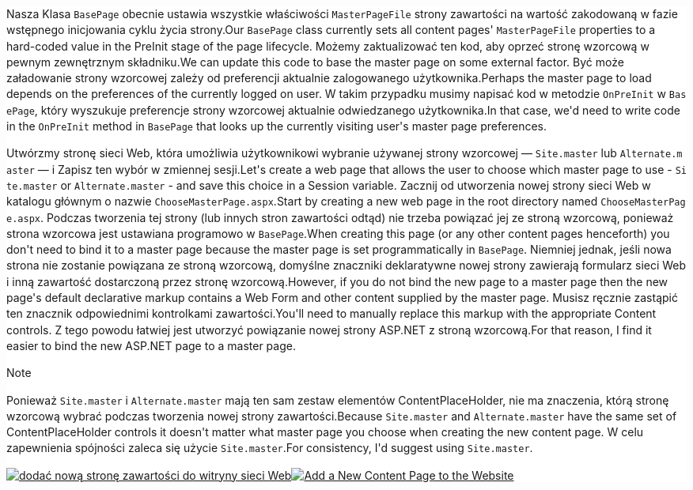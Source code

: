 <span data-ttu-id="d41d2-240">Nasza Klasa `BasePage` obecnie ustawia wszystkie właściwości `MasterPageFile` strony zawartości na wartość zakodowaną w fazie wstępnego inicjowania cyklu życia strony.</span><span class="sxs-lookup"><span data-stu-id="d41d2-240">Our `BasePage` class currently sets all content pages' `MasterPageFile` properties to a hard-coded value in the PreInit stage of the page lifecycle.</span></span> <span data-ttu-id="d41d2-241">Możemy zaktualizować ten kod, aby oprzeć stronę wzorcową w pewnym zewnętrznym składniku.</span><span class="sxs-lookup"><span data-stu-id="d41d2-241">We can update this code to base the master page on some external factor.</span></span> <span data-ttu-id="d41d2-242">Być może załadowanie strony wzorcowej zależy od preferencji aktualnie zalogowanego użytkownika.</span><span class="sxs-lookup"><span data-stu-id="d41d2-242">Perhaps the master page to load depends on the preferences of the currently logged on user.</span></span> <span data-ttu-id="d41d2-243">W takim przypadku musimy napisać kod w metodzie `OnPreInit` w `BasePage`, który wyszukuje preferencje strony wzorcowej aktualnie odwiedzanego użytkownika.</span><span class="sxs-lookup"><span data-stu-id="d41d2-243">In that case, we'd need to write code in the `OnPreInit` method in `BasePage` that looks up the currently visiting user's master page preferences.</span></span>

<span data-ttu-id="d41d2-244">Utwórzmy stronę sieci Web, która umożliwia użytkownikowi wybranie używanej strony wzorcowej — `Site.master` lub `Alternate.master` — i Zapisz ten wybór w zmiennej sesji.</span><span class="sxs-lookup"><span data-stu-id="d41d2-244">Let's create a web page that allows the user to choose which master page to use - `Site.master` or `Alternate.master` - and save this choice in a Session variable.</span></span> <span data-ttu-id="d41d2-245">Zacznij od utworzenia nowej strony sieci Web w katalogu głównym o nazwie `ChooseMasterPage.aspx`.</span><span class="sxs-lookup"><span data-stu-id="d41d2-245">Start by creating a new web page in the root directory named `ChooseMasterPage.aspx`.</span></span> <span data-ttu-id="d41d2-246">Podczas tworzenia tej strony (lub innych stron zawartości odtąd) nie trzeba powiązać jej ze stroną wzorcową, ponieważ strona wzorcowa jest ustawiana programowo w `BasePage`.</span><span class="sxs-lookup"><span data-stu-id="d41d2-246">When creating this page (or any other content pages henceforth) you don't need to bind it to a master page because the master page is set programmatically in `BasePage`.</span></span> <span data-ttu-id="d41d2-247">Niemniej jednak, jeśli nowa strona nie zostanie powiązana ze stroną wzorcową, domyślne znaczniki deklaratywne nowej strony zawierają formularz sieci Web i inną zawartość dostarczoną przez stronę wzorcową.</span><span class="sxs-lookup"><span data-stu-id="d41d2-247">However, if you do not bind the new page to a master page then the new page's default declarative markup contains a Web Form and other content supplied by the master page.</span></span> <span data-ttu-id="d41d2-248">Musisz ręcznie zastąpić ten znacznik odpowiednimi kontrolkami zawartości.</span><span class="sxs-lookup"><span data-stu-id="d41d2-248">You'll need to manually replace this markup with the appropriate Content controls.</span></span> <span data-ttu-id="d41d2-249">Z tego powodu łatwiej jest utworzyć powiązanie nowej strony ASP.NET z stroną wzorcową.</span><span class="sxs-lookup"><span data-stu-id="d41d2-249">For that reason, I find it easier to bind the new ASP.NET page to a master page.</span></span>

> [!NOTE]
> <span data-ttu-id="d41d2-250">Ponieważ `Site.master` i `Alternate.master` mają ten sam zestaw elementów ContentPlaceHolder, nie ma znaczenia, którą stronę wzorcową wybrać podczas tworzenia nowej strony zawartości.</span><span class="sxs-lookup"><span data-stu-id="d41d2-250">Because `Site.master` and `Alternate.master` have the same set of ContentPlaceHolder controls it doesn't matter what master page you choose when creating the new content page.</span></span> <span data-ttu-id="d41d2-251">W celu zapewnienia spójności zaleca się użycie `Site.master`.</span><span class="sxs-lookup"><span data-stu-id="d41d2-251">For consistency, I'd suggest using `Site.master`.</span></span>

<span data-ttu-id="d41d2-252">[![dodać nową stronę zawartości do witryny sieci Web](specifying-the-master-page-programmatically-cs/_static/image14.png)](specifying-the-master-page-programmatically-cs/_static/image13.png)</span><span class="sxs-lookup"><span data-stu-id="d41d2-252">[![Add a New Content Page to the Website](specifying-the-master-page-programmatically-cs/_static/image14.png)](specifying-the-master-page-programmatically-cs/_static/image13.png)</span></span>
